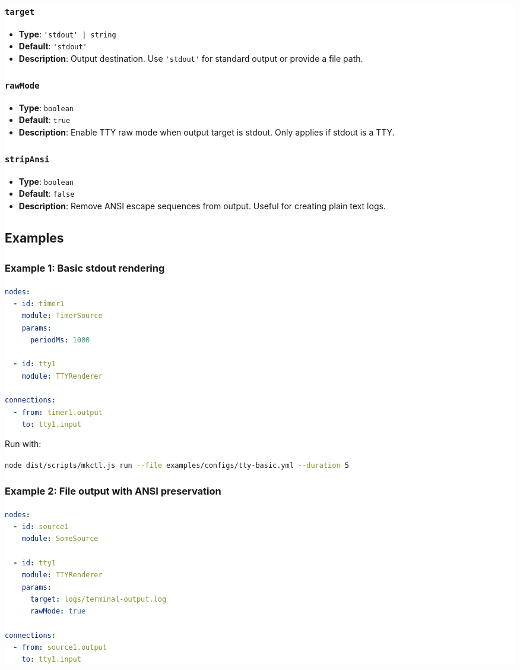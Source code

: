 ### `target`
- **Type**: `'stdout' | string`
- **Default**: `'stdout'`
- **Description**: Output destination. Use `'stdout'` for standard output or provide a file path.

### `rawMode`
- **Type**: `boolean`
- **Default**: `true`
- **Description**: Enable TTY raw mode when output target is stdout. Only applies if stdout is a TTY.

### `stripAnsi`
- **Type**: `boolean`
- **Default**: `false`
- **Description**: Remove ANSI escape sequences from output. Useful for creating plain text logs.

## Examples

### Example 1: Basic stdout rendering

```yaml
nodes:
  - id: timer1
    module: TimerSource
    params:
      periodMs: 1000
  
  - id: tty1
    module: TTYRenderer

connections:
  - from: timer1.output
    to: tty1.input
```

Run with:
```bash
node dist/scripts/mkctl.js run --file examples/configs/tty-basic.yml --duration 5
```

### Example 2: File output with ANSI preservation

```yaml
nodes:
  - id: source1
    module: SomeSource
  
  - id: tty1
    module: TTYRenderer
    params:
      target: logs/terminal-output.log
      rawMode: true

connections:
  - from: source1.output
    to: tty1.input
```
